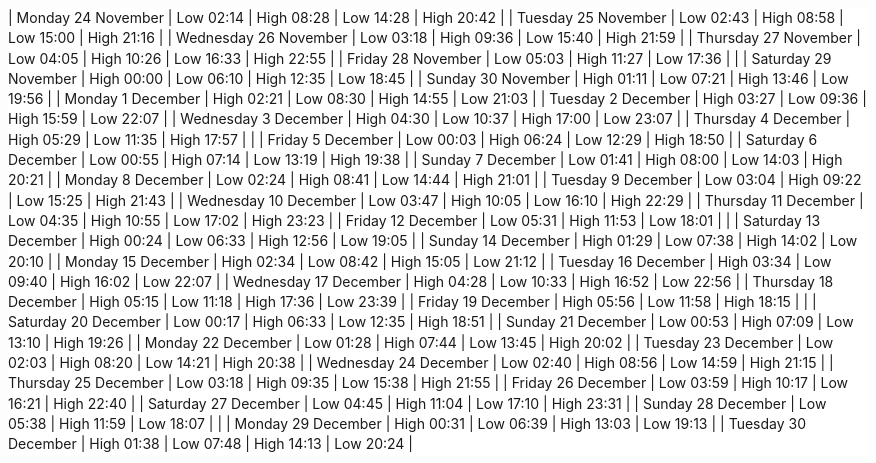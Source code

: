 | Monday 24 November | Low 02:14 | High 08:28 | Low 14:28 | High 20:42 | 
| Tuesday 25 November | Low 02:43 | High 08:58 | Low 15:00 | High 21:16 | 
| Wednesday 26 November | Low 03:18 | High 09:36 | Low 15:40 | High 21:59 | 
| Thursday 27 November | Low 04:05 | High 10:26 | Low 16:33 | High 22:55 | 
| Friday 28 November | Low 05:03 | High 11:27 | Low 17:36 |  | 
| Saturday 29 November | High 00:00 | Low 06:10 | High 12:35 | Low 18:45 | 
| Sunday 30 November | High 01:11 | Low 07:21 | High 13:46 | Low 19:56 | 
| Monday 1 December | High 02:21 | Low 08:30 | High 14:55 | Low 21:03 | 
| Tuesday 2 December | High 03:27 | Low 09:36 | High 15:59 | Low 22:07 | 
| Wednesday 3 December | High 04:30 | Low 10:37 | High 17:00 | Low 23:07 | 
| Thursday 4 December | High 05:29 | Low 11:35 | High 17:57 |  | 
| Friday 5 December | Low 00:03 | High 06:24 | Low 12:29 | High 18:50 | 
| Saturday 6 December | Low 00:55 | High 07:14 | Low 13:19 | High 19:38 | 
| Sunday 7 December | Low 01:41 | High 08:00 | Low 14:03 | High 20:21 | 
| Monday 8 December | Low 02:24 | High 08:41 | Low 14:44 | High 21:01 | 
| Tuesday 9 December | Low 03:04 | High 09:22 | Low 15:25 | High 21:43 | 
| Wednesday 10 December | Low 03:47 | High 10:05 | Low 16:10 | High 22:29 | 
| Thursday 11 December | Low 04:35 | High 10:55 | Low 17:02 | High 23:23 | 
| Friday 12 December | Low 05:31 | High 11:53 | Low 18:01 |  | 
| Saturday 13 December | High 00:24 | Low 06:33 | High 12:56 | Low 19:05 | 
| Sunday 14 December | High 01:29 | Low 07:38 | High 14:02 | Low 20:10 | 
| Monday 15 December | High 02:34 | Low 08:42 | High 15:05 | Low 21:12 | 
| Tuesday 16 December | High 03:34 | Low 09:40 | High 16:02 | Low 22:07 | 
| Wednesday 17 December | High 04:28 | Low 10:33 | High 16:52 | Low 22:56 | 
| Thursday 18 December | High 05:15 | Low 11:18 | High 17:36 | Low 23:39 | 
| Friday 19 December | High 05:56 | Low 11:58 | High 18:15 |  | 
| Saturday 20 December | Low 00:17 | High 06:33 | Low 12:35 | High 18:51 | 
| Sunday 21 December | Low 00:53 | High 07:09 | Low 13:10 | High 19:26 | 
| Monday 22 December | Low 01:28 | High 07:44 | Low 13:45 | High 20:02 | 
| Tuesday 23 December | Low 02:03 | High 08:20 | Low 14:21 | High 20:38 | 
| Wednesday 24 December | Low 02:40 | High 08:56 | Low 14:59 | High 21:15 | 
| Thursday 25 December | Low 03:18 | High 09:35 | Low 15:38 | High 21:55 | 
| Friday 26 December | Low 03:59 | High 10:17 | Low 16:21 | High 22:40 | 
| Saturday 27 December | Low 04:45 | High 11:04 | Low 17:10 | High 23:31 | 
| Sunday 28 December | Low 05:38 | High 11:59 | Low 18:07 |  | 
| Monday 29 December | High 00:31 | Low 06:39 | High 13:03 | Low 19:13 | 
| Tuesday 30 December | High 01:38 | Low 07:48 | High 14:13 | Low 20:24 | 